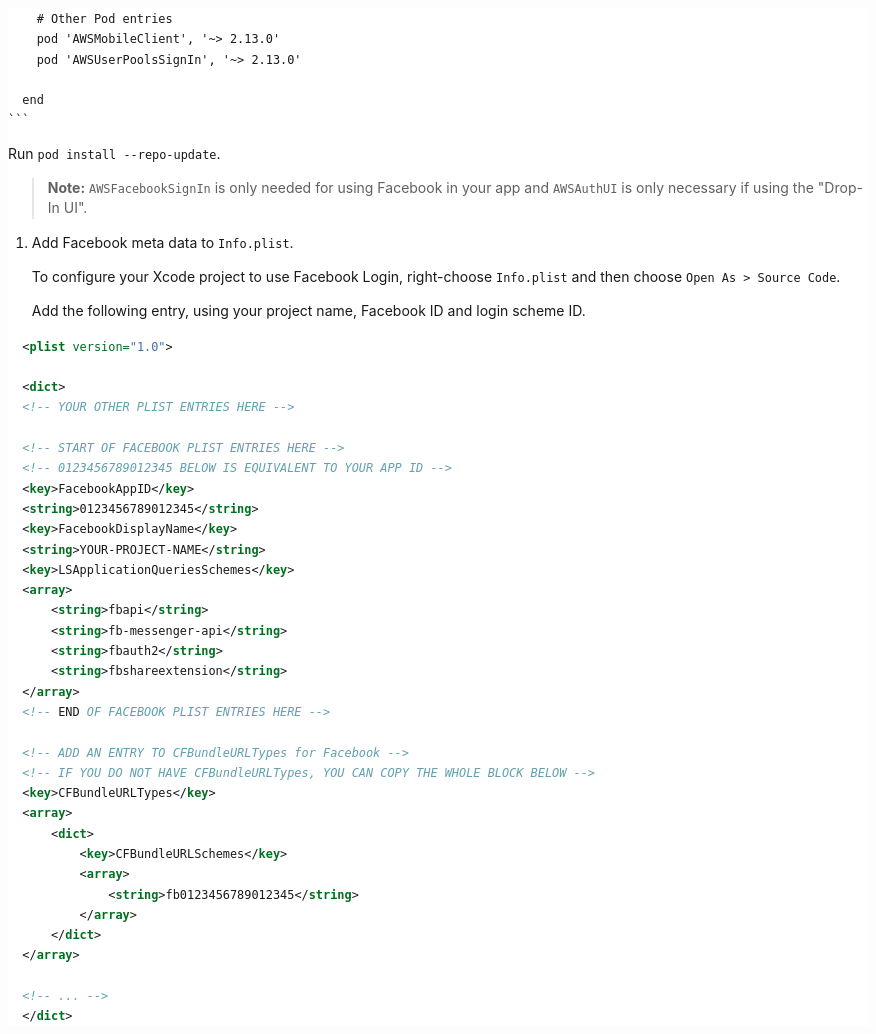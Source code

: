 	    # Other Pod entries
	    pod 'AWSMobileClient', '~> 2.13.0'
	    pod 'AWSUserPoolsSignIn', '~> 2.13.0'
	    
	  end
	```

Run `pod install --repo-update`.

> **Note:** `AWSFacebookSignIn` is only needed for using Facebook in your app and  `AWSAuthUI` is only necessary if using the "Drop-In UI".

1. Add Facebook meta data to `Info.plist`.

	To configure your Xcode project to use Facebook Login, right-choose `Info.plist` and then choose `Open As > Source Code`.

	Add the following entry, using your project name, Facebook ID and login scheme ID.

```xml
  <plist version="1.0">

  <dict>
  <!-- YOUR OTHER PLIST ENTRIES HERE -->

  <!-- START OF FACEBOOK PLIST ENTRIES HERE -->
  <!-- 0123456789012345 BELOW IS EQUIVALENT TO YOUR APP ID -->
  <key>FacebookAppID</key>
  <string>0123456789012345</string>
  <key>FacebookDisplayName</key>
  <string>YOUR-PROJECT-NAME</string>
  <key>LSApplicationQueriesSchemes</key>
  <array>
      <string>fbapi</string>
      <string>fb-messenger-api</string>
      <string>fbauth2</string>
      <string>fbshareextension</string>
  </array>
  <!-- END OF FACEBOOK PLIST ENTRIES HERE -->

  <!-- ADD AN ENTRY TO CFBundleURLTypes for Facebook -->
  <!-- IF YOU DO NOT HAVE CFBundleURLTypes, YOU CAN COPY THE WHOLE BLOCK BELOW -->
  <key>CFBundleURLTypes</key>
  <array>
      <dict>
          <key>CFBundleURLSchemes</key>
          <array>
              <string>fb0123456789012345</string>
          </array>
      </dict>
  </array>

  <!-- ... -->
  </dict>
```
